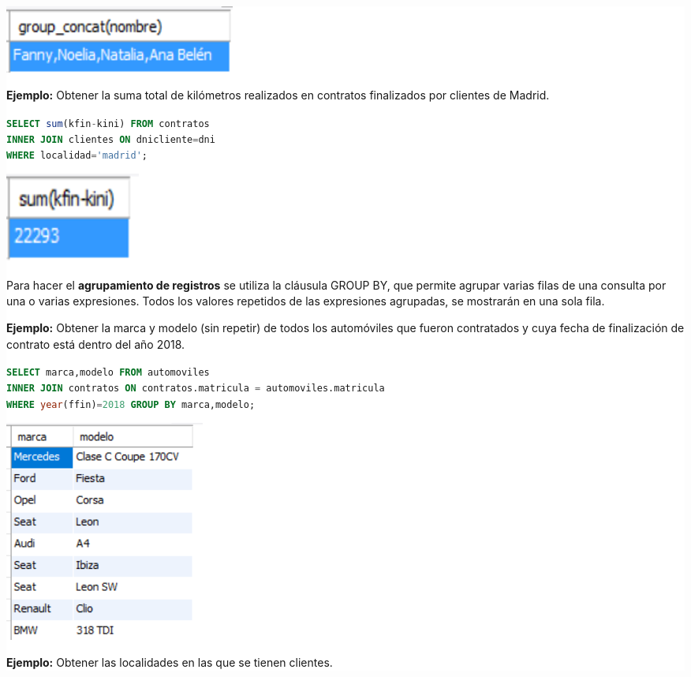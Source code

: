 ![Resumen](img/Imagen62.png)

**Ejemplo:** Obtener la suma total de kilómetros realizados en contratos finalizados por clientes de Madrid.

```sql
SELECT sum(kfin-kini) FROM contratos 
INNER JOIN clientes ON dnicliente=dni 
WHERE localidad='madrid';
```

![Resumen](img/Imagen63.png)

Para hacer el **agrupamiento de registros** se utiliza la cláusula GROUP BY, que permite agrupar varias filas de una consulta por una o varias expresiones. Todos los valores repetidos de las expresiones agrupadas, se mostrarán en una sola fila.

**Ejemplo:** Obtener la marca y modelo (sin repetir) de todos los automóviles que fueron contratados y cuya fecha de finalización de contrato está dentro del año 2018.

```sql
SELECT marca,modelo FROM automoviles 
INNER JOIN contratos ON contratos.matricula = automoviles.matricula 
WHERE year(ffin)=2018 GROUP BY marca,modelo;
```

![Agrupamiento](img/Imagen64.png)

**Ejemplo:** Obtener las localidades en las que se tienen clientes.

